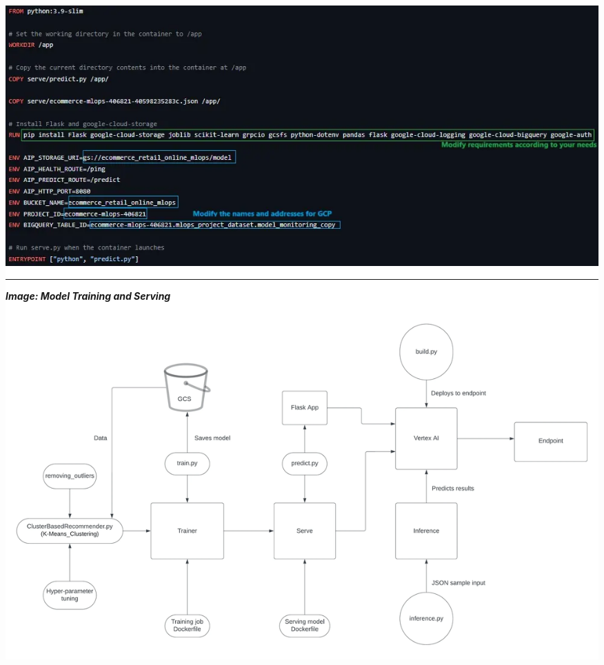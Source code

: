 ![Image: Modifications for Serve.py](/images/Projects/mlops/23_fall/group_7/server_dockerfile.webp)

<hr>

**_Image: Model Training and Serving_**

![Model Training and Serving Pipeline](/images/Projects/mlops/23_fall/group_7/Model_Pipeline.webp)
